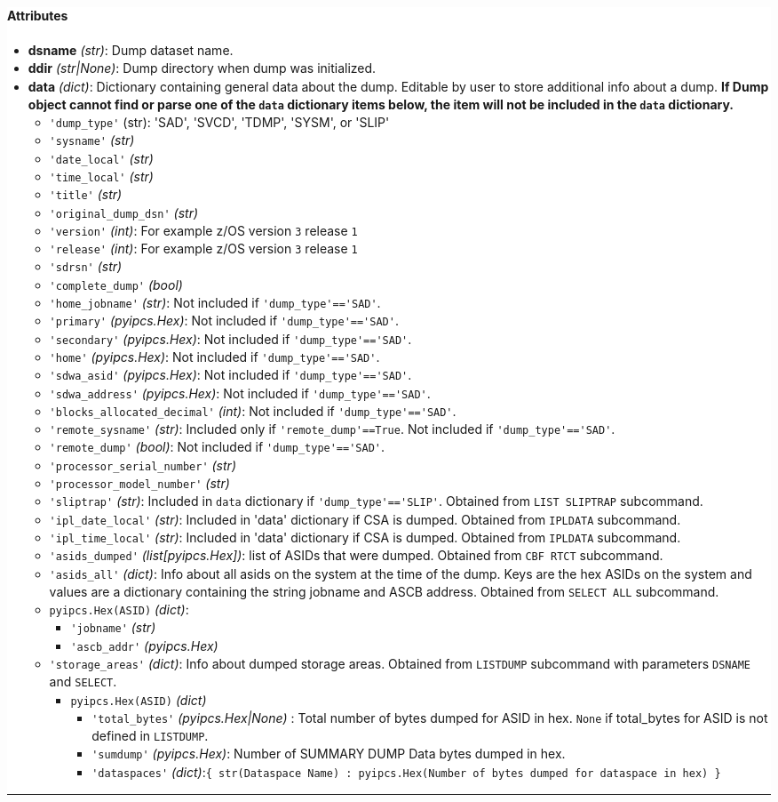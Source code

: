 #### Attributes

- __dsname__ *(str)*: Dump dataset name.
- __ddir__ *(str|None)*: Dump directory when dump was initialized.
- __data__ *(dict)*: Dictionary containing general data about the dump. Editable by user to store additional info about a dump. __If Dump object cannot find or parse one of the `data` dictionary items below, the item will not be included in the `data` dictionary.__
  - `'dump_type'` (str): 'SAD', 'SVCD', 'TDMP', 'SYSM', or 'SLIP'
  - `'sysname'` *(str)*
  - `'date_local'` *(str)*
  - `'time_local'` *(str)*
  - `'title'` *(str)*
  - `'original_dump_dsn'` *(str)*
  - `'version'` *(int)*: For example z/OS version `3` release `1`
  - `'release'` *(int)*: For example z/OS version `3` release `1`
  - `'sdrsn'` *(str)*
  - `'complete_dump'` *(bool)*
  - `'home_jobname'` *(str)*: Not included if `'dump_type'=='SAD'`.
  - `'primary'` *(pyipcs.Hex)*: Not included if `'dump_type'=='SAD'`.
  - `'secondary'` *(pyipcs.Hex)*: Not included if `'dump_type'=='SAD'`.
  - `'home'` *(pyipcs.Hex)*: Not included if `'dump_type'=='SAD'`.
  - `'sdwa_asid'` *(pyipcs.Hex)*: Not included if `'dump_type'=='SAD'`.
  - `'sdwa_address'` *(pyipcs.Hex)*: Not included if `'dump_type'=='SAD'`.
  - `'blocks_allocated_decimal'` *(int)*: Not included if `'dump_type'=='SAD'`.
  - `'remote_sysname'` *(str)*: Included only if `'remote_dump'==True`. Not included if `'dump_type'=='SAD'`.
  - `'remote_dump'` *(bool)*: Not included if `'dump_type'=='SAD'`.
  - `'processor_serial_number'` *(str)*
  - `'processor_model_number'` *(str)*
  - `'sliptrap'` *(str)*: Included in `data` dictionary if `'dump_type'=='SLIP'`. Obtained from `LIST SLIPTRAP` subcommand.
  - `'ipl_date_local'` *(str)*: Included in 'data' dictionary if CSA is dumped. Obtained from `IPLDATA` subcommand.
  - `'ipl_time_local'` *(str)*: Included in 'data' dictionary if CSA is dumped. Obtained from `IPLDATA` subcommand.
  - `'asids_dumped'` *(list[pyipcs.Hex])*: list of ASIDs that were dumped. Obtained from `CBF RTCT` subcommand.
  - `'asids_all'` *(dict)*: Info about all asids on the system at the time of the dump. Keys are the hex ASIDs on the system and values are a dictionary containing the string jobname and ASCB address. Obtained from `SELECT ALL` subcommand.
  - `pyipcs.Hex(ASID)` *(dict)*:
    - `'jobname'` *(str)*
    - `'ascb_addr'` *(pyipcs.Hex)*
  - `'storage_areas'` *(dict)*: Info about dumped storage areas. Obtained from `LISTDUMP` subcommand with parameters `DSNAME` and `SELECT`.
    - `pyipcs.Hex(ASID)` *(dict)*
      - `'total_bytes'` *(pyipcs.Hex|None)* : Total number of bytes dumped for ASID in hex. `None` if total_bytes for ASID is not defined in `LISTDUMP`.
      - `'sumdump'` *(pyipcs.Hex)*: Number of SUMMARY DUMP Data bytes dumped in hex.
      - `'dataspaces'` *(dict)*:`{ str(Dataspace Name) : pyipcs.Hex(Number of bytes dumped for dataspace in hex) }`

---